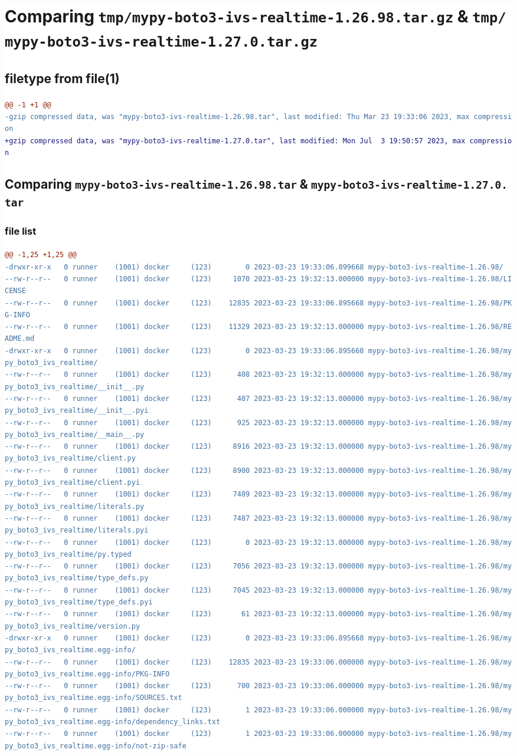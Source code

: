 # Comparing `tmp/mypy-boto3-ivs-realtime-1.26.98.tar.gz` & `tmp/mypy-boto3-ivs-realtime-1.27.0.tar.gz`

## filetype from file(1)

```diff
@@ -1 +1 @@
-gzip compressed data, was "mypy-boto3-ivs-realtime-1.26.98.tar", last modified: Thu Mar 23 19:33:06 2023, max compression
+gzip compressed data, was "mypy-boto3-ivs-realtime-1.27.0.tar", last modified: Mon Jul  3 19:50:57 2023, max compression
```

## Comparing `mypy-boto3-ivs-realtime-1.26.98.tar` & `mypy-boto3-ivs-realtime-1.27.0.tar`

### file list

```diff
@@ -1,25 +1,25 @@
-drwxr-xr-x   0 runner    (1001) docker     (123)        0 2023-03-23 19:33:06.899668 mypy-boto3-ivs-realtime-1.26.98/
--rw-r--r--   0 runner    (1001) docker     (123)     1070 2023-03-23 19:32:13.000000 mypy-boto3-ivs-realtime-1.26.98/LICENSE
--rw-r--r--   0 runner    (1001) docker     (123)    12835 2023-03-23 19:33:06.895668 mypy-boto3-ivs-realtime-1.26.98/PKG-INFO
--rw-r--r--   0 runner    (1001) docker     (123)    11329 2023-03-23 19:32:13.000000 mypy-boto3-ivs-realtime-1.26.98/README.md
-drwxr-xr-x   0 runner    (1001) docker     (123)        0 2023-03-23 19:33:06.895668 mypy-boto3-ivs-realtime-1.26.98/mypy_boto3_ivs_realtime/
--rw-r--r--   0 runner    (1001) docker     (123)      408 2023-03-23 19:32:13.000000 mypy-boto3-ivs-realtime-1.26.98/mypy_boto3_ivs_realtime/__init__.py
--rw-r--r--   0 runner    (1001) docker     (123)      407 2023-03-23 19:32:13.000000 mypy-boto3-ivs-realtime-1.26.98/mypy_boto3_ivs_realtime/__init__.pyi
--rw-r--r--   0 runner    (1001) docker     (123)      925 2023-03-23 19:32:13.000000 mypy-boto3-ivs-realtime-1.26.98/mypy_boto3_ivs_realtime/__main__.py
--rw-r--r--   0 runner    (1001) docker     (123)     8916 2023-03-23 19:32:13.000000 mypy-boto3-ivs-realtime-1.26.98/mypy_boto3_ivs_realtime/client.py
--rw-r--r--   0 runner    (1001) docker     (123)     8900 2023-03-23 19:32:13.000000 mypy-boto3-ivs-realtime-1.26.98/mypy_boto3_ivs_realtime/client.pyi
--rw-r--r--   0 runner    (1001) docker     (123)     7489 2023-03-23 19:32:13.000000 mypy-boto3-ivs-realtime-1.26.98/mypy_boto3_ivs_realtime/literals.py
--rw-r--r--   0 runner    (1001) docker     (123)     7487 2023-03-23 19:32:13.000000 mypy-boto3-ivs-realtime-1.26.98/mypy_boto3_ivs_realtime/literals.pyi
--rw-r--r--   0 runner    (1001) docker     (123)        0 2023-03-23 19:32:13.000000 mypy-boto3-ivs-realtime-1.26.98/mypy_boto3_ivs_realtime/py.typed
--rw-r--r--   0 runner    (1001) docker     (123)     7056 2023-03-23 19:32:13.000000 mypy-boto3-ivs-realtime-1.26.98/mypy_boto3_ivs_realtime/type_defs.py
--rw-r--r--   0 runner    (1001) docker     (123)     7045 2023-03-23 19:32:13.000000 mypy-boto3-ivs-realtime-1.26.98/mypy_boto3_ivs_realtime/type_defs.pyi
--rw-r--r--   0 runner    (1001) docker     (123)       61 2023-03-23 19:32:13.000000 mypy-boto3-ivs-realtime-1.26.98/mypy_boto3_ivs_realtime/version.py
-drwxr-xr-x   0 runner    (1001) docker     (123)        0 2023-03-23 19:33:06.895668 mypy-boto3-ivs-realtime-1.26.98/mypy_boto3_ivs_realtime.egg-info/
--rw-r--r--   0 runner    (1001) docker     (123)    12835 2023-03-23 19:33:06.000000 mypy-boto3-ivs-realtime-1.26.98/mypy_boto3_ivs_realtime.egg-info/PKG-INFO
--rw-r--r--   0 runner    (1001) docker     (123)      700 2023-03-23 19:33:06.000000 mypy-boto3-ivs-realtime-1.26.98/mypy_boto3_ivs_realtime.egg-info/SOURCES.txt
--rw-r--r--   0 runner    (1001) docker     (123)        1 2023-03-23 19:33:06.000000 mypy-boto3-ivs-realtime-1.26.98/mypy_boto3_ivs_realtime.egg-info/dependency_links.txt
--rw-r--r--   0 runner    (1001) docker     (123)        1 2023-03-23 19:33:06.000000 mypy-boto3-ivs-realtime-1.26.98/mypy_boto3_ivs_realtime.egg-info/not-zip-safe
```